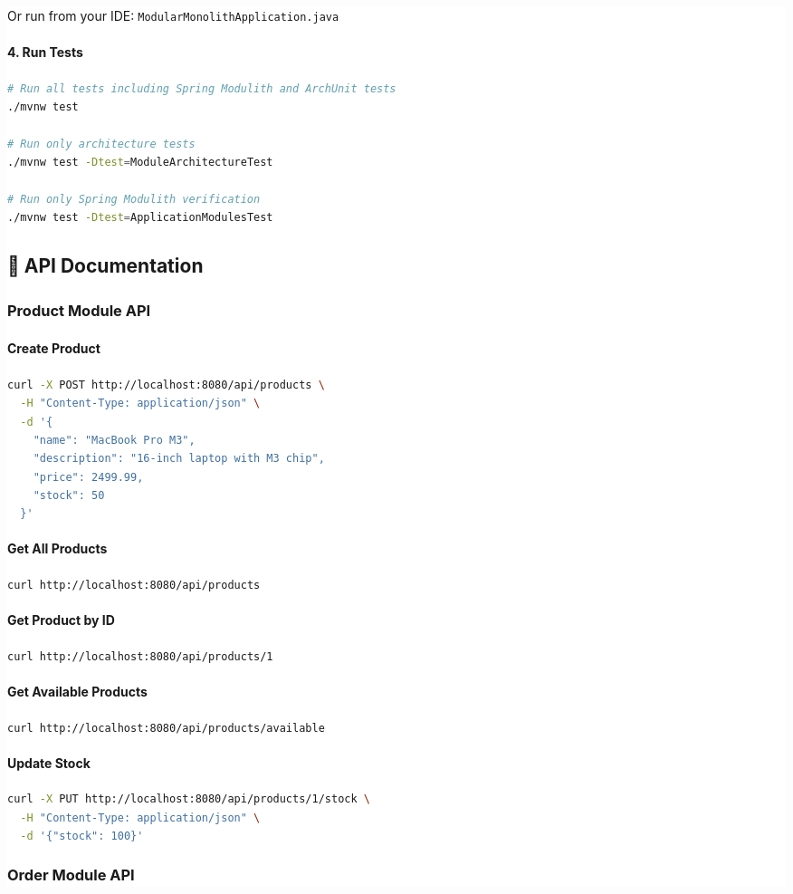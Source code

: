 Or run from your IDE: `ModularMonolithApplication.java`

#### 4. Run Tests
```bash
# Run all tests including Spring Modulith and ArchUnit tests
./mvnw test

# Run only architecture tests
./mvnw test -Dtest=ModuleArchitectureTest

# Run only Spring Modulith verification
./mvnw test -Dtest=ApplicationModulesTest
```

## 📡 API Documentation

### Product Module API

#### Create Product
```bash
curl -X POST http://localhost:8080/api/products \
  -H "Content-Type: application/json" \
  -d '{
    "name": "MacBook Pro M3",
    "description": "16-inch laptop with M3 chip",
    "price": 2499.99,
    "stock": 50
  }'
```

#### Get All Products
```bash
curl http://localhost:8080/api/products
```

#### Get Product by ID
```bash
curl http://localhost:8080/api/products/1
```

#### Get Available Products
```bash
curl http://localhost:8080/api/products/available
```

#### Update Stock
```bash
curl -X PUT http://localhost:8080/api/products/1/stock \
  -H "Content-Type: application/json" \
  -d '{"stock": 100}'
```

### Order Module API
